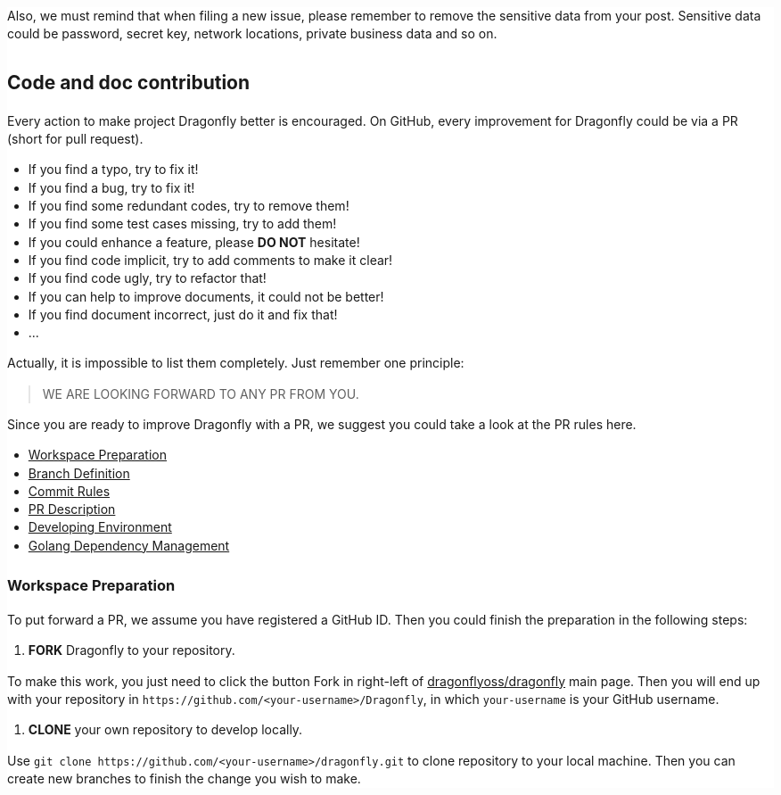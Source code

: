 Also, we must remind that when filing a new issue,
please remember to remove the sensitive data from your post.
Sensitive data could be password, secret key,
network locations, private business data and so on.

## Code and doc contribution

Every action to make project Dragonfly better is encouraged.
On GitHub, every improvement for Dragonfly could be
via a PR (short for pull request).

- If you find a typo, try to fix it!
- If you find a bug, try to fix it!
- If you find some redundant codes, try to remove them!
- If you find some test cases missing, try to add them!
- If you could enhance a feature, please **DO NOT** hesitate!
- If you find code implicit, try to add comments to make it clear!
- If you find code ugly, try to refactor that!
- If you can help to improve documents, it could not be better!
- If you find document incorrect, just do it and fix that!
- ...

Actually, it is impossible to list them completely.
Just remember one principle:

> WE ARE LOOKING FORWARD TO ANY PR FROM YOU.

Since you are ready to improve Dragonfly with a PR,
we suggest you could take a look at the PR rules here.

- [Workspace Preparation](#workspace-preparation)
- [Branch Definition](#branch-definition)
- [Commit Rules](#commit-rules)
- [PR Description](#pr-description)
- [Developing Environment](#developing-environment)
- [Golang Dependency Management](#golang-dependency-management)

### Workspace Preparation

To put forward a PR, we assume you have registered
a GitHub ID. Then you could finish
the preparation in the following steps:

1. **FORK** Dragonfly to your repository.

To make this work, you just need to click the button Fork
in right-left of [dragonflyoss/dragonfly](https://github.com/dragonflyoss/dragonfly)
main page. Then you will end up with your repository in
`https://github.com/<your-username>/Dragonfly`,
in which `your-username` is your GitHub username.

1. **CLONE** your own repository to develop locally.

Use `git clone https://github.com/<your-username>/dragonfly.git`
to clone repository to your local machine.
Then you can create new branches to finish the change you wish to make.
